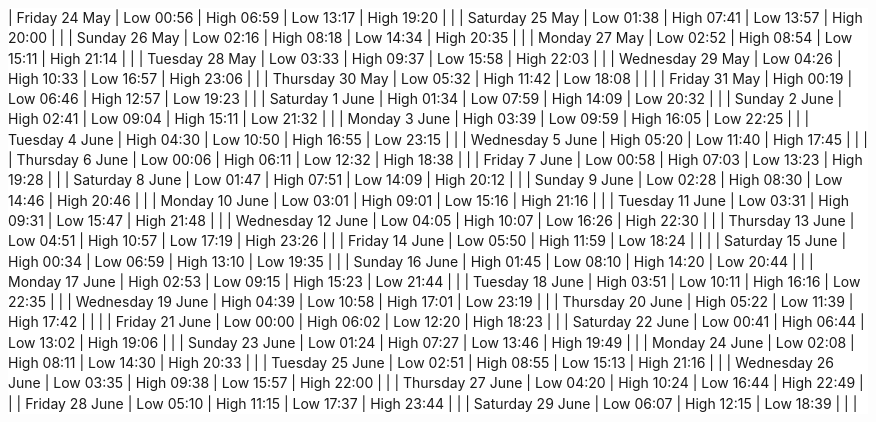 | Friday 24 May | Low 00:56 | High 06:59 | Low 13:17 | High 19:20 |  |
| Saturday 25 May | Low 01:38 | High 07:41 | Low 13:57 | High 20:00 |  |
| Sunday 26 May | Low 02:16 | High 08:18 | Low 14:34 | High 20:35 |  |
| Monday 27 May | Low 02:52 | High 08:54 | Low 15:11 | High 21:14 |  |
| Tuesday 28 May | Low 03:33 | High 09:37 | Low 15:58 | High 22:03 |  |
| Wednesday 29 May | Low 04:26 | High 10:33 | Low 16:57 | High 23:06 |  |
| Thursday 30 May | Low 05:32 | High 11:42 | Low 18:08 |  |  |
| Friday 31 May | High 00:19 | Low 06:46 | High 12:57 | Low 19:23 |  |
| Saturday 1 June | High 01:34 | Low 07:59 | High 14:09 | Low 20:32 |  |
| Sunday 2 June | High 02:41 | Low 09:04 | High 15:11 | Low 21:32 |  |
| Monday 3 June | High 03:39 | Low 09:59 | High 16:05 | Low 22:25 |  |
| Tuesday 4 June | High 04:30 | Low 10:50 | High 16:55 | Low 23:15 |  |
| Wednesday 5 June | High 05:20 | Low 11:40 | High 17:45 |  |  |
| Thursday 6 June | Low 00:06 | High 06:11 | Low 12:32 | High 18:38 |  |
| Friday 7 June | Low 00:58 | High 07:03 | Low 13:23 | High 19:28 |  |
| Saturday 8 June | Low 01:47 | High 07:51 | Low 14:09 | High 20:12 |  |
| Sunday 9 June | Low 02:28 | High 08:30 | Low 14:46 | High 20:46 |  |
| Monday 10 June | Low 03:01 | High 09:01 | Low 15:16 | High 21:16 |  |
| Tuesday 11 June | Low 03:31 | High 09:31 | Low 15:47 | High 21:48 |  |
| Wednesday 12 June | Low 04:05 | High 10:07 | Low 16:26 | High 22:30 |  |
| Thursday 13 June | Low 04:51 | High 10:57 | Low 17:19 | High 23:26 |  |
| Friday 14 June | Low 05:50 | High 11:59 | Low 18:24 |  |  |
| Saturday 15 June | High 00:34 | Low 06:59 | High 13:10 | Low 19:35 |  |
| Sunday 16 June | High 01:45 | Low 08:10 | High 14:20 | Low 20:44 |  |
| Monday 17 June | High 02:53 | Low 09:15 | High 15:23 | Low 21:44 |  |
| Tuesday 18 June | High 03:51 | Low 10:11 | High 16:16 | Low 22:35 |  |
| Wednesday 19 June | High 04:39 | Low 10:58 | High 17:01 | Low 23:19 |  |
| Thursday 20 June | High 05:22 | Low 11:39 | High 17:42 |  |  |
| Friday 21 June | Low 00:00 | High 06:02 | Low 12:20 | High 18:23 |  |
| Saturday 22 June | Low 00:41 | High 06:44 | Low 13:02 | High 19:06 |  |
| Sunday 23 June | Low 01:24 | High 07:27 | Low 13:46 | High 19:49 |  |
| Monday 24 June | Low 02:08 | High 08:11 | Low 14:30 | High 20:33 |  |
| Tuesday 25 June | Low 02:51 | High 08:55 | Low 15:13 | High 21:16 |  |
| Wednesday 26 June | Low 03:35 | High 09:38 | Low 15:57 | High 22:00 |  |
| Thursday 27 June | Low 04:20 | High 10:24 | Low 16:44 | High 22:49 |  |
| Friday 28 June | Low 05:10 | High 11:15 | Low 17:37 | High 23:44 |  |
| Saturday 29 June | Low 06:07 | High 12:15 | Low 18:39 |  |  |